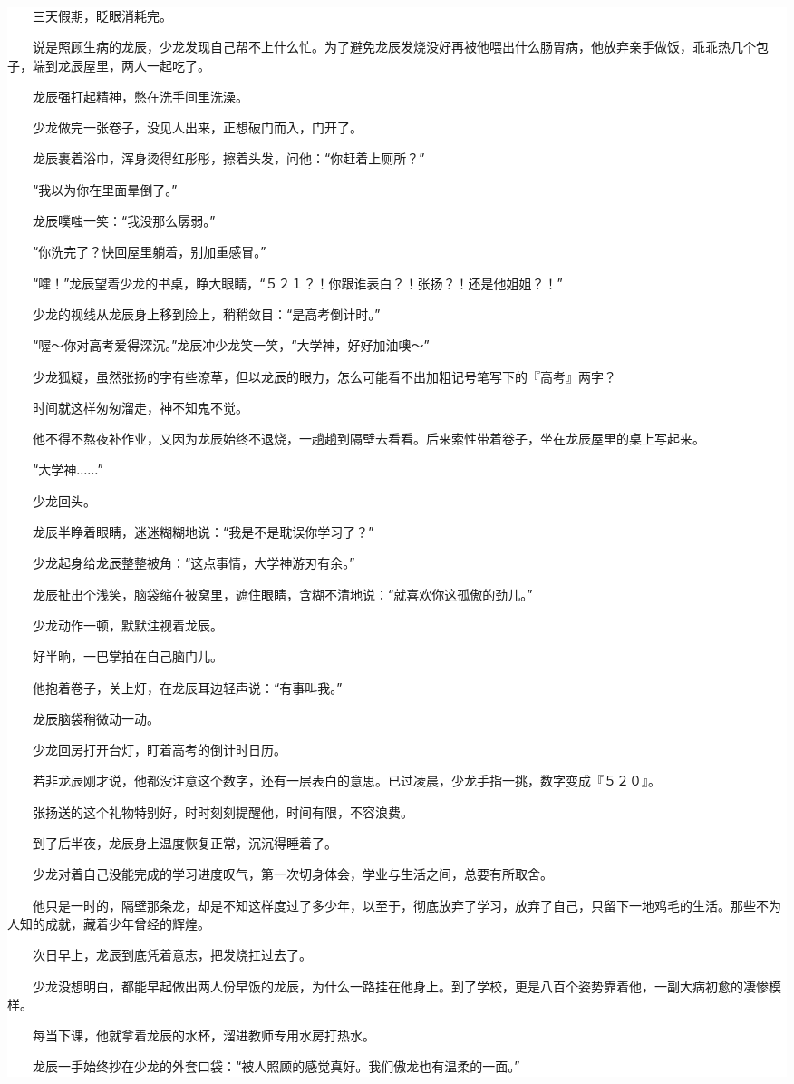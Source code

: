 
　　三天假期，眨眼消耗完。

　　说是照顾生病的龙辰，少龙发现自己帮不上什么忙。为了避免龙辰发烧没好再被他喂出什么肠胃病，他放弃亲手做饭，乖乖热几个包子，端到龙辰屋里，两人一起吃了。

　　龙辰强打起精神，憋在洗手间里洗澡。

　　少龙做完一张卷子，没见人出来，正想破门而入，门开了。

　　龙辰裹着浴巾，浑身烫得红彤彤，擦着头发，问他：“你赶着上厕所？”

　　“我以为你在里面晕倒了。”

　　龙辰噗嗤一笑：“我没那么孱弱。”

　　“你洗完了？快回屋里躺着，别加重感冒。”

　　“嚯！”龙辰望着少龙的书桌，睁大眼睛，“５２１？！你跟谁表白？！张扬？！还是他姐姐？！”

　　少龙的视线从龙辰身上移到脸上，稍稍敛目：“是高考倒计时。”

　　“喔～你对高考爱得深沉。”龙辰冲少龙笑一笑，“大学神，好好加油噢～”

　　少龙狐疑，虽然张扬的字有些潦草，但以龙辰的眼力，怎么可能看不出加粗记号笔写下的『高考』两字？

　　时间就这样匆匆溜走，神不知鬼不觉。

　　他不得不熬夜补作业，又因为龙辰始终不退烧，一趟趟到隔壁去看看。后来索性带着卷子，坐在龙辰屋里的桌上写起来。

　　“大学神……”

　　少龙回头。

　　龙辰半睁着眼睛，迷迷糊糊地说：“我是不是耽误你学习了？”

　　少龙起身给龙辰整整被角：“这点事情，大学神游刃有余。”

　　龙辰扯出个浅笑，脑袋缩在被窝里，遮住眼睛，含糊不清地说：“就喜欢你这孤傲的劲儿。”

　　少龙动作一顿，默默注视着龙辰。

　　好半晌，一巴掌拍在自己脑门儿。

　　他抱着卷子，关上灯，在龙辰耳边轻声说：“有事叫我。”

　　龙辰脑袋稍微动一动。

　　少龙回房打开台灯，盯着高考的倒计时日历。

　　若非龙辰刚才说，他都没注意这个数字，还有一层表白的意思。已过凌晨，少龙手指一挑，数字变成『５２０』。

　　张扬送的这个礼物特别好，时时刻刻提醒他，时间有限，不容浪费。

　　到了后半夜，龙辰身上温度恢复正常，沉沉得睡着了。

　　少龙对着自己没能完成的学习进度叹气，第一次切身体会，学业与生活之间，总要有所取舍。

　　他只是一时的，隔壁那条龙，却是不知这样度过了多少年，以至于，彻底放弃了学习，放弃了自己，只留下一地鸡毛的生活。那些不为人知的成就，藏着少年曾经的辉煌。

　　次日早上，龙辰到底凭着意志，把发烧扛过去了。

　　少龙没想明白，都能早起做出两人份早饭的龙辰，为什么一路挂在他身上。到了学校，更是八百个姿势靠着他，一副大病初愈的凄惨模样。

　　每当下课，他就拿着龙辰的水杯，溜进教师专用水房打热水。

　　龙辰一手始终抄在少龙的外套口袋：“被人照顾的感觉真好。我们傲龙也有温柔的一面。”
